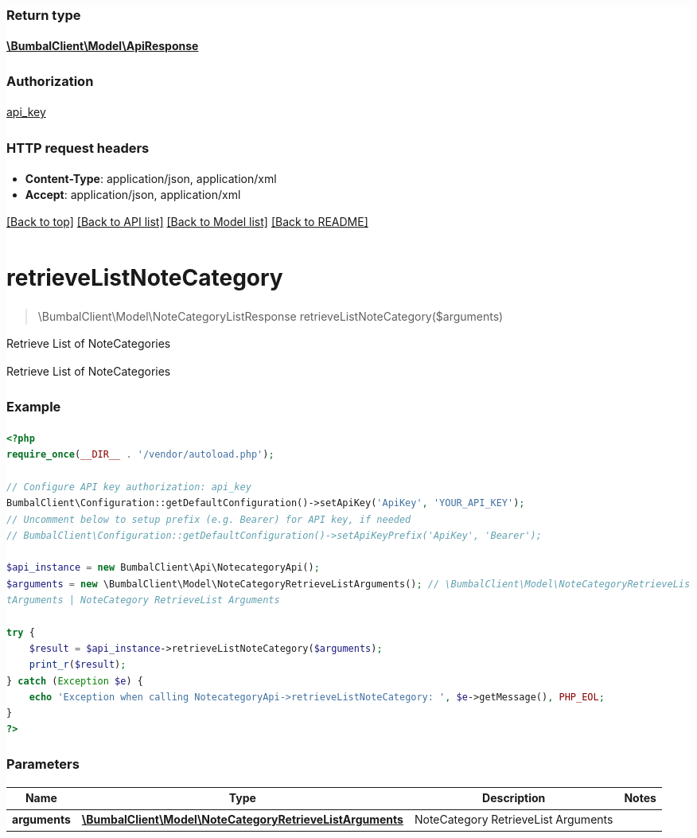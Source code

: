 ### Return type

[**\BumbalClient\Model\ApiResponse**](../Model/ApiResponse.md)

### Authorization

[api_key](../../README.md#api_key)

### HTTP request headers

 - **Content-Type**: application/json, application/xml
 - **Accept**: application/json, application/xml

[[Back to top]](#) [[Back to API list]](../../README.md#documentation-for-api-endpoints) [[Back to Model list]](../../README.md#documentation-for-models) [[Back to README]](../../README.md)

# **retrieveListNoteCategory**
> \BumbalClient\Model\NoteCategoryListResponse retrieveListNoteCategory($arguments)

Retrieve List of NoteCategories

Retrieve List of NoteCategories

### Example
```php
<?php
require_once(__DIR__ . '/vendor/autoload.php');

// Configure API key authorization: api_key
BumbalClient\Configuration::getDefaultConfiguration()->setApiKey('ApiKey', 'YOUR_API_KEY');
// Uncomment below to setup prefix (e.g. Bearer) for API key, if needed
// BumbalClient\Configuration::getDefaultConfiguration()->setApiKeyPrefix('ApiKey', 'Bearer');

$api_instance = new BumbalClient\Api\NotecategoryApi();
$arguments = new \BumbalClient\Model\NoteCategoryRetrieveListArguments(); // \BumbalClient\Model\NoteCategoryRetrieveListArguments | NoteCategory RetrieveList Arguments

try {
    $result = $api_instance->retrieveListNoteCategory($arguments);
    print_r($result);
} catch (Exception $e) {
    echo 'Exception when calling NotecategoryApi->retrieveListNoteCategory: ', $e->getMessage(), PHP_EOL;
}
?>
```

### Parameters

Name | Type | Description  | Notes
------------- | ------------- | ------------- | -------------
 **arguments** | [**\BumbalClient\Model\NoteCategoryRetrieveListArguments**](../Model/NoteCategoryRetrieveListArguments.md)| NoteCategory RetrieveList Arguments |
